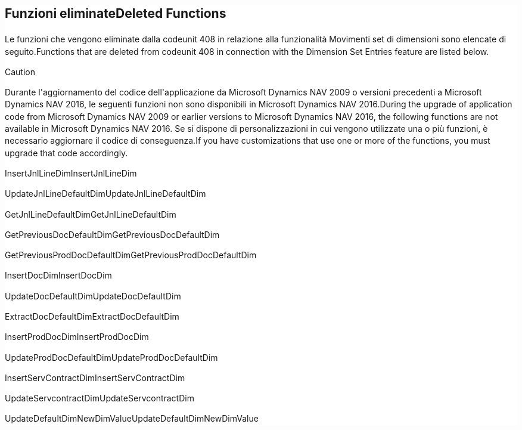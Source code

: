 ## <a name="deleted-functions"></a><span data-ttu-id="4a8a8-127">Funzioni eliminate</span><span class="sxs-lookup"><span data-stu-id="4a8a8-127">Deleted Functions</span></span>  
 <span data-ttu-id="4a8a8-128">Le funzioni che vengono eliminate dalla codeunit 408 in relazione alla funzionalità Movimenti set di dimensioni sono elencate di seguito.</span><span class="sxs-lookup"><span data-stu-id="4a8a8-128">Functions that are deleted from codeunit 408 in connection with the Dimension Set Entries feature are listed below.</span></span>  

> [!CAUTION]  
>  <span data-ttu-id="4a8a8-129">Durante l'aggiornamento del codice dell'applicazione da Microsoft Dynamics NAV 2009 o versioni precedenti a Microsoft Dynamics NAV 2016, le seguenti funzioni non sono disponibili in Microsoft Dynamics NAV 2016.</span><span class="sxs-lookup"><span data-stu-id="4a8a8-129">During the upgrade of application code from Microsoft Dynamics NAV 2009 or earlier versions to Microsoft Dynamics NAV 2016, the following functions are not available in Microsoft Dynamics NAV 2016.</span></span> <span data-ttu-id="4a8a8-130">Se si dispone di personalizzazioni in cui vengono utilizzate una o più funzioni, è necessario aggiornare il codice di conseguenza.</span><span class="sxs-lookup"><span data-stu-id="4a8a8-130">If you have customizations that use one or more of the functions, you must upgrade that code accordingly.</span></span>

 <span data-ttu-id="4a8a8-131">InsertJnlLineDim</span><span class="sxs-lookup"><span data-stu-id="4a8a8-131">InsertJnlLineDim</span></span>  

 <span data-ttu-id="4a8a8-132">UpdateJnlLineDefaultDim</span><span class="sxs-lookup"><span data-stu-id="4a8a8-132">UpdateJnlLineDefaultDim</span></span>  

 <span data-ttu-id="4a8a8-133">GetJnlLineDefaultDim</span><span class="sxs-lookup"><span data-stu-id="4a8a8-133">GetJnlLineDefaultDim</span></span>  

 <span data-ttu-id="4a8a8-134">GetPreviousDocDefaultDim</span><span class="sxs-lookup"><span data-stu-id="4a8a8-134">GetPreviousDocDefaultDim</span></span>  

 <span data-ttu-id="4a8a8-135">GetPreviousProdDocDefaultDim</span><span class="sxs-lookup"><span data-stu-id="4a8a8-135">GetPreviousProdDocDefaultDim</span></span>  

 <span data-ttu-id="4a8a8-136">InsertDocDim</span><span class="sxs-lookup"><span data-stu-id="4a8a8-136">InsertDocDim</span></span>  

 <span data-ttu-id="4a8a8-137">UpdateDocDefaultDim</span><span class="sxs-lookup"><span data-stu-id="4a8a8-137">UpdateDocDefaultDim</span></span>  

 <span data-ttu-id="4a8a8-138">ExtractDocDefaultDim</span><span class="sxs-lookup"><span data-stu-id="4a8a8-138">ExtractDocDefaultDim</span></span>  

 <span data-ttu-id="4a8a8-139">InsertProdDocDim</span><span class="sxs-lookup"><span data-stu-id="4a8a8-139">InsertProdDocDim</span></span>  

 <span data-ttu-id="4a8a8-140">UpdateProdDocDefaultDim</span><span class="sxs-lookup"><span data-stu-id="4a8a8-140">UpdateProdDocDefaultDim</span></span>  

 <span data-ttu-id="4a8a8-141">InsertServContractDim</span><span class="sxs-lookup"><span data-stu-id="4a8a8-141">InsertServContractDim</span></span>  

 <span data-ttu-id="4a8a8-142">UpdateServcontractDim</span><span class="sxs-lookup"><span data-stu-id="4a8a8-142">UpdateServcontractDim</span></span>  

 <span data-ttu-id="4a8a8-143">UpdateDefaultDimNewDimValue</span><span class="sxs-lookup"><span data-stu-id="4a8a8-143">UpdateDefaultDimNewDimValue</span></span>  

